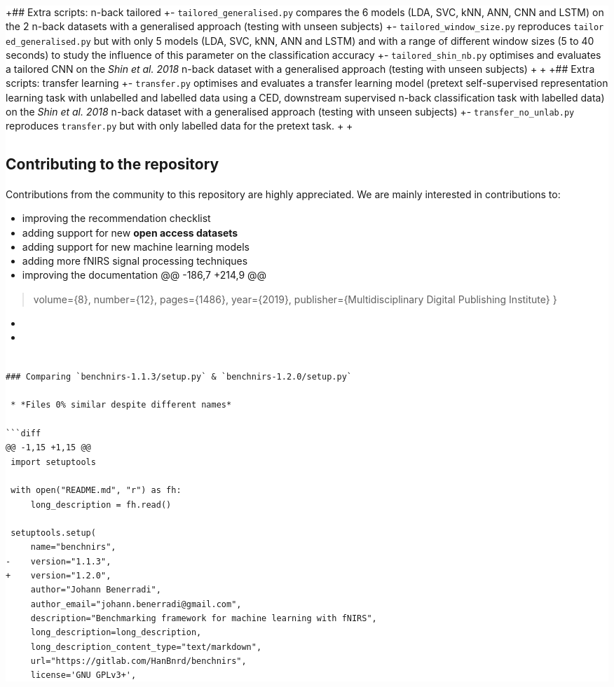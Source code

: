  
+## Extra scripts: n-back tailored
+- `tailored_generalised.py` compares the 6 models (LDA, SVC, kNN, ANN, CNN and LSTM) on the 2 n-back datasets with a generalised approach (testing with unseen subjects)
+- `tailored_window_size.py` reproduces `tailored_generalised.py` but with only 5 models (LDA, SVC, kNN, ANN and LSTM) and with a range of different window sizes (5 to 40 seconds) to study the influence of this parameter on the classification accuracy
+- `tailored_shin_nb.py` optimises and evaluates a tailored CNN on the *Shin et al. 2018* n-back dataset with a generalised approach (testing with unseen subjects)
+
+
+## Extra scripts: transfer learning
+- `transfer.py` optimises and evaluates a transfer learning model (pretext self-supervised representation learning task with unlabelled and labelled data using a CED, downstream supervised n-back classification task with labelled data) on the *Shin et al. 2018* n-back dataset with a generalised approach (testing with unseen subjects)
+- `transfer_no_unlab.py` reproduces `transfer.py` but with only labelled data for the pretext task.
+
+
 ## Contributing to the repository
 Contributions from the community to this repository are highly appreciated. We are mainly interested in contributions to:
 - improving the recommendation checklist
 - adding support for new **open access datasets**
 - adding support for new machine learning models
 - adding more fNIRS signal processing techniques
 - improving the documentation
@@ -186,7 +214,9 @@
 > 	volume={8},
 > 	number={12},
 > 	pages={1486},
 > 	year={2019},
 > 	publisher={Multidisciplinary Digital Publishing Institute}
 > }
 > ```
+
+
```

### Comparing `benchnirs-1.1.3/setup.py` & `benchnirs-1.2.0/setup.py`

 * *Files 0% similar despite different names*

```diff
@@ -1,15 +1,15 @@
 import setuptools
 
 with open("README.md", "r") as fh:
     long_description = fh.read()
 
 setuptools.setup(
     name="benchnirs",
-    version="1.1.3",
+    version="1.2.0",
     author="Johann Benerradi",
     author_email="johann.benerradi@gmail.com",
     description="Benchmarking framework for machine learning with fNIRS",
     long_description=long_description,
     long_description_content_type="text/markdown",
     url="https://gitlab.com/HanBnrd/benchnirs",
     license='GNU GPLv3+',
```
